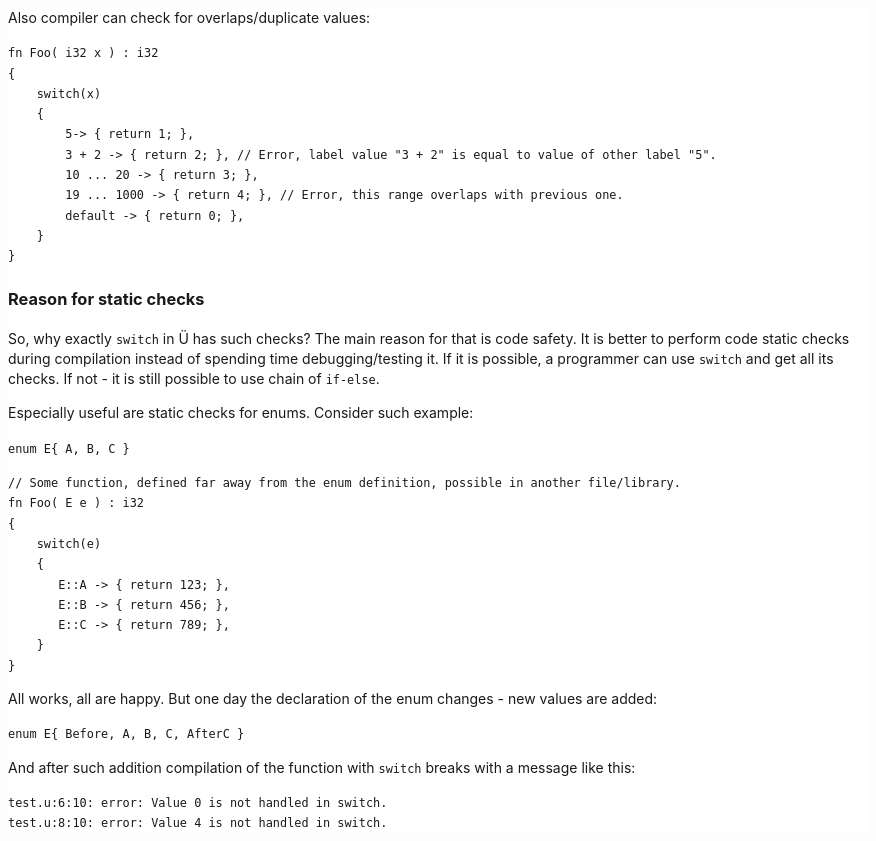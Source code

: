 Also compiler can check for overlaps/duplicate values:

```
fn Foo( i32 x ) : i32
{
    switch(x)
    {
        5-> { return 1; },
        3 + 2 -> { return 2; }, // Error, label value "3 + 2" is equal to value of other label "5".
        10 ... 20 -> { return 3; },
        19 ... 1000 -> { return 4; }, // Error, this range overlaps with previous one.
        default -> { return 0; },
    }
}
```

### Reason for static checks

So, why exactly `switch` in Ü has such checks?
The main reason for that is code safety.
It is better to perform code static checks during compilation instead of spending time debugging/testing it.
If it is possible, a programmer can use `switch` and get all its checks.
If not - it is still possible to use chain of `if-else`.

Especially useful are static checks for enums.
Consider such example:

```
enum E{ A, B, C }
```
```
// Some function, defined far away from the enum definition, possible in another file/library.
fn Foo( E e ) : i32
{
    switch(e)
    {
       E::A -> { return 123; },
       E::B -> { return 456; },
       E::C -> { return 789; },
    }
}
```

All works, all are happy.
But one day the declaration of the enum changes - new values are added:

```
enum E{ Before, A, B, C, AfterC }
```

And after such addition compilation of the function with `switch` breaks with a message like this:

```
test.u:6:10: error: Value 0 is not handled in switch.
test.u:8:10: error: Value 4 is not handled in switch.
```
